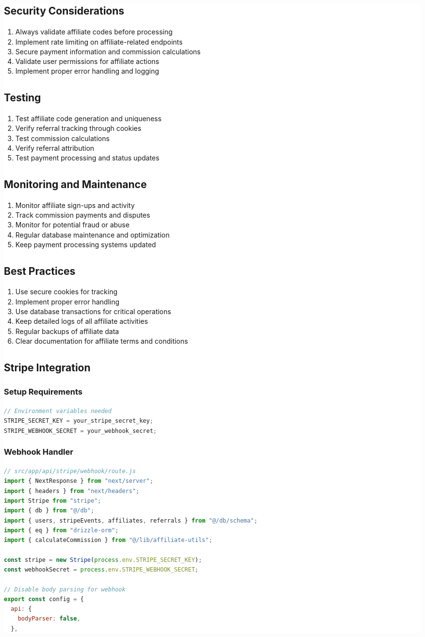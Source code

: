 ## Security Considerations

1. Always validate affiliate codes before processing
2. Implement rate limiting on affiliate-related endpoints
3. Secure payment information and commission calculations
4. Validate user permissions for affiliate actions
5. Implement proper error handling and logging

## Testing

1. Test affiliate code generation and uniqueness
2. Verify referral tracking through cookies
3. Test commission calculations
4. Verify referral attribution
5. Test payment processing and status updates

## Monitoring and Maintenance

1. Monitor affiliate sign-ups and activity
2. Track commission payments and disputes
3. Monitor for potential fraud or abuse
4. Regular database maintenance and optimization
5. Keep payment processing systems updated

## Best Practices

1. Use secure cookies for tracking
2. Implement proper error handling
3. Use database transactions for critical operations
4. Keep detailed logs of all affiliate activities
5. Regular backups of affiliate data
6. Clear documentation for affiliate terms and conditions

## Stripe Integration

### Setup Requirements

```javascript
// Environment variables needed
STRIPE_SECRET_KEY = your_stripe_secret_key;
STRIPE_WEBHOOK_SECRET = your_webhook_secret;
```

### Webhook Handler

```javascript
// src/app/api/stripe/webhook/route.js
import { NextResponse } from "next/server";
import { headers } from "next/headers";
import Stripe from "stripe";
import { db } from "@/db";
import { users, stripeEvents, affiliates, referrals } from "@/db/schema";
import { eq } from "drizzle-orm";
import { calculateCommission } from "@/lib/affiliate-utils";

const stripe = new Stripe(process.env.STRIPE_SECRET_KEY);
const webhookSecret = process.env.STRIPE_WEBHOOK_SECRET;

// Disable body parsing for webhook
export const config = {
  api: {
    bodyParser: false,
  },
```